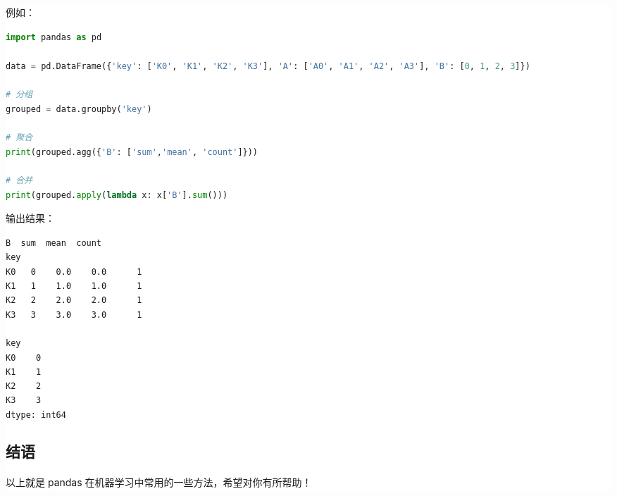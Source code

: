 例如：

```python
import pandas as pd

data = pd.DataFrame({'key': ['K0', 'K1', 'K2', 'K3'], 'A': ['A0', 'A1', 'A2', 'A3'], 'B': [0, 1, 2, 3]})

# 分组
grouped = data.groupby('key')

# 聚合
print(grouped.agg({'B': ['sum','mean', 'count']}))

# 合并
print(grouped.apply(lambda x: x['B'].sum()))
```

输出结果：

```shell
B  sum  mean  count
key
K0   0    0.0    0.0      1
K1   1    1.0    1.0      1
K2   2    2.0    2.0      1
K3   3    3.0    3.0      1

key
K0    0
K1    1
K2    2
K3    3
dtype: int64
```

## 结语

以上就是 pandas 在机器学习中常用的一些方法，希望对你有所帮助！
